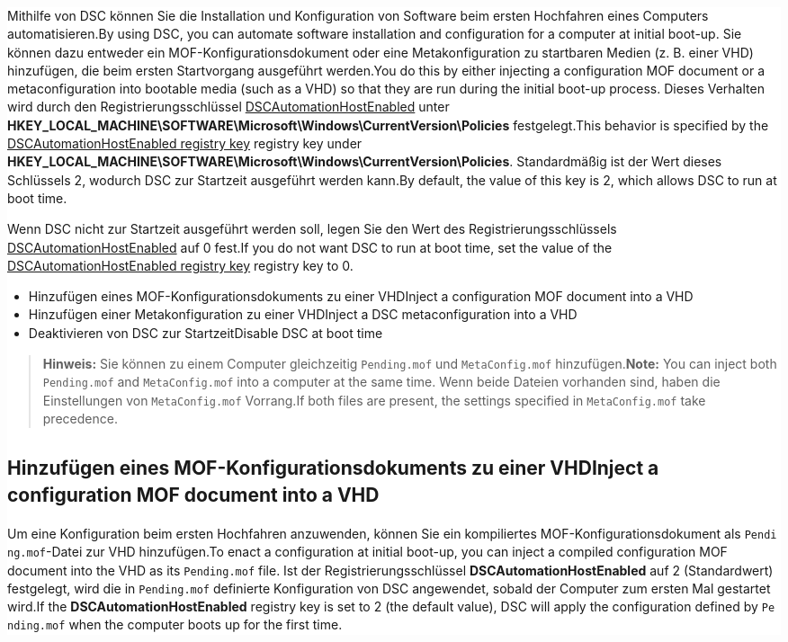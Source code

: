 <span data-ttu-id="ee41e-114">Mithilfe von DSC können Sie die Installation und Konfiguration von Software beim ersten Hochfahren eines Computers automatisieren.</span><span class="sxs-lookup"><span data-stu-id="ee41e-114">By using DSC, you can automate software installation and configuration for a computer at initial boot-up.</span></span>
<span data-ttu-id="ee41e-115">Sie können dazu entweder ein MOF-Konfigurationsdokument oder eine Metakonfiguration zu startbaren Medien (z. B. einer VHD) hinzufügen, die beim ersten Startvorgang ausgeführt werden.</span><span class="sxs-lookup"><span data-stu-id="ee41e-115">You do this by either injecting a configuration MOF document or a metaconfiguration into bootable media (such as a VHD) so that they are run during the initial boot-up process.</span></span>
<span data-ttu-id="ee41e-116">Dieses Verhalten wird durch den Registrierungsschlüssel [DSCAutomationHostEnabled](DSCAutomationHostEnabled.md) unter **HKEY_LOCAL_MACHINE\SOFTWARE\Microsoft\Windows\CurrentVersion\Policies** festgelegt.</span><span class="sxs-lookup"><span data-stu-id="ee41e-116">This behavior is specified by the [DSCAutomationHostEnabled registry key](DSCAutomationHostEnabled.md) registry key under **HKEY_LOCAL_MACHINE\SOFTWARE\Microsoft\Windows\CurrentVersion\Policies**.</span></span>
<span data-ttu-id="ee41e-117">Standardmäßig ist der Wert dieses Schlüssels 2, wodurch DSC zur Startzeit ausgeführt werden kann.</span><span class="sxs-lookup"><span data-stu-id="ee41e-117">By default, the value of this key is 2, which allows DSC to run at boot time.</span></span>

<span data-ttu-id="ee41e-118">Wenn DSC nicht zur Startzeit ausgeführt werden soll, legen Sie den Wert des Registrierungsschlüssels [DSCAutomationHostEnabled](DSCAutomationHostEnabled.md) auf 0 fest.</span><span class="sxs-lookup"><span data-stu-id="ee41e-118">If you do not want DSC to run at boot time, set the value of the [DSCAutomationHostEnabled registry key](DSCAutomationHostEnabled.md) registry key to 0.</span></span>

- <span data-ttu-id="ee41e-119">Hinzufügen eines MOF-Konfigurationsdokuments zu einer VHD</span><span class="sxs-lookup"><span data-stu-id="ee41e-119">Inject a configuration MOF document into a VHD</span></span>
- <span data-ttu-id="ee41e-120">Hinzufügen einer Metakonfiguration zu einer VHD</span><span class="sxs-lookup"><span data-stu-id="ee41e-120">Inject a DSC metaconfiguration into a VHD</span></span>
- <span data-ttu-id="ee41e-121">Deaktivieren von DSC zur Startzeit</span><span class="sxs-lookup"><span data-stu-id="ee41e-121">Disable DSC at boot time</span></span>

><span data-ttu-id="ee41e-122">**Hinweis:** Sie können zu einem Computer gleichzeitig `Pending.mof` und `MetaConfig.mof` hinzufügen.</span><span class="sxs-lookup"><span data-stu-id="ee41e-122">**Note:** You can inject both `Pending.mof` and `MetaConfig.mof` into a computer at the same time.</span></span>
<span data-ttu-id="ee41e-123">Wenn beide Dateien vorhanden sind, haben die Einstellungen von `MetaConfig.mof` Vorrang.</span><span class="sxs-lookup"><span data-stu-id="ee41e-123">If both files are present, the settings specified in `MetaConfig.mof` take precedence.</span></span>

## <a name="inject-a-configuration-mof-document-into-a-vhd"></a><span data-ttu-id="ee41e-124">Hinzufügen eines MOF-Konfigurationsdokuments zu einer VHD</span><span class="sxs-lookup"><span data-stu-id="ee41e-124">Inject a configuration MOF document into a VHD</span></span>

<span data-ttu-id="ee41e-125">Um eine Konfiguration beim ersten Hochfahren anzuwenden, können Sie ein kompiliertes MOF-Konfigurationsdokument als `Pending.mof`-Datei zur VHD hinzufügen.</span><span class="sxs-lookup"><span data-stu-id="ee41e-125">To enact a configuration at initial boot-up, you can inject a compiled configuration MOF document into the VHD as its `Pending.mof` file.</span></span>
<span data-ttu-id="ee41e-126">Ist der Registrierungsschlüssel **DSCAutomationHostEnabled** auf 2 (Standardwert) festgelegt, wird die in `Pending.mof` definierte Konfiguration von DSC angewendet, sobald der Computer zum ersten Mal gestartet wird.</span><span class="sxs-lookup"><span data-stu-id="ee41e-126">If the **DSCAutomationHostEnabled** registry key is set to 2 (the default value), DSC will apply the configuration defined by `Pending.mof` when the computer boots up for the first time.</span></span>
